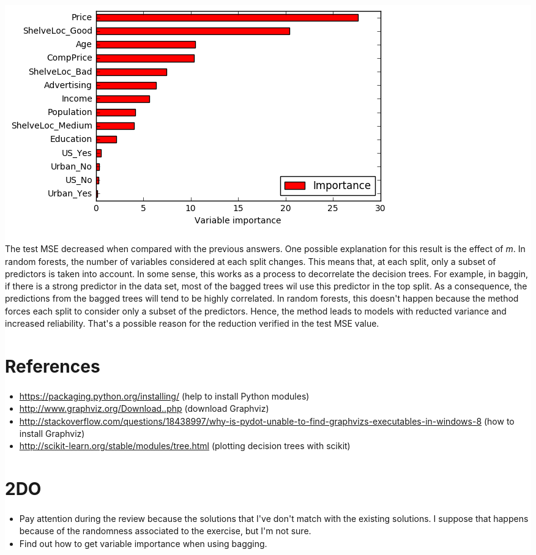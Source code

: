 ![png](08_08_files/08_08_29_1.png)


The test MSE decreased when compared with the previous answers. One possible explanation for this result is the effect of *m*. In random forests, the number of variables considered at each split changes. This means that, at each split, only a subset of predictors is taken into account. In some sense, this works as a process to decorrelate the decision trees. For example, in baggin, if there is a strong predictor in the data set, most of the bagged trees wil use this predictor in the top split. As a consequence, the predictions from the bagged trees will tend to be highly correlated. In random forests, this doesn't happen because the method forces each split to consider only a subset of the predictors. Hence, the method leads to models with reducted variance and increased reliability. That's a possible reason for the reduction verified in the test MSE value.

# References

* https://packaging.python.org/installing/ (help to install Python modules)
* http://www.graphviz.org/Download..php (download Graphviz)
* http://stackoverflow.com/questions/18438997/why-is-pydot-unable-to-find-graphvizs-executables-in-windows-8 (how to install Graphviz)
* http://scikit-learn.org/stable/modules/tree.html  (plotting decision trees with scikit)

# 2DO

* Pay attention during the review because the solutions that I've don't match with the existing solutions. I suppose that happens because of the randomness associated to the exercise, but I'm not sure.
* Find out how to get variable importance when using bagging.
